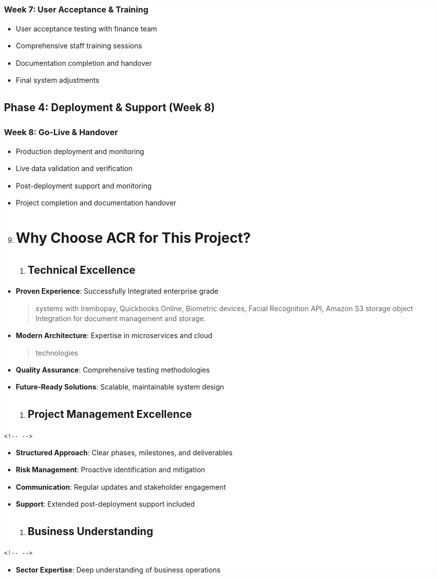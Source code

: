 ### Week 7: User Acceptance & Training

-   User acceptance testing with finance team

-   Comprehensive staff training sessions

-   Documentation completion and handover

-   Final system adjustments

## 

## 

## Phase 4: Deployment & Support (Week 8)

### Week 8: Go-Live & Handover

-   Production deployment and monitoring

-   Live data validation and verification

-   Post-deployment support and monitoring

-   Project completion and documentation handover

9.  # Why Choose ACR for This Project?

    1.  ## Technical Excellence

-   **Proven Experience**: Successfully Integrated enterprise grade
    > systems with Irembopay, Quickbooks Online, Biometric devices,
    > Facial Recognition API, Amazon S3 storage object Integration for
    > document management and storage.

-   **Modern Architecture**: Expertise in microservices and cloud
    > technologies

-   **Quality Assurance**: Comprehensive testing methodologies

-   **Future-Ready Solutions**: Scalable, maintainable system design

    1.  ## Project Management Excellence

```{=html}
<!-- -->
```
-   **Structured Approach**: Clear phases, milestones, and deliverables

-   **Risk Management**: Proactive identification and mitigation

-   **Communication**: Regular updates and stakeholder engagement

-   **Support**: Extended post-deployment support included

    1.  ## Business Understanding

```{=html}
<!-- -->
```
-   **Sector Expertise**: Deep understanding of business operations
